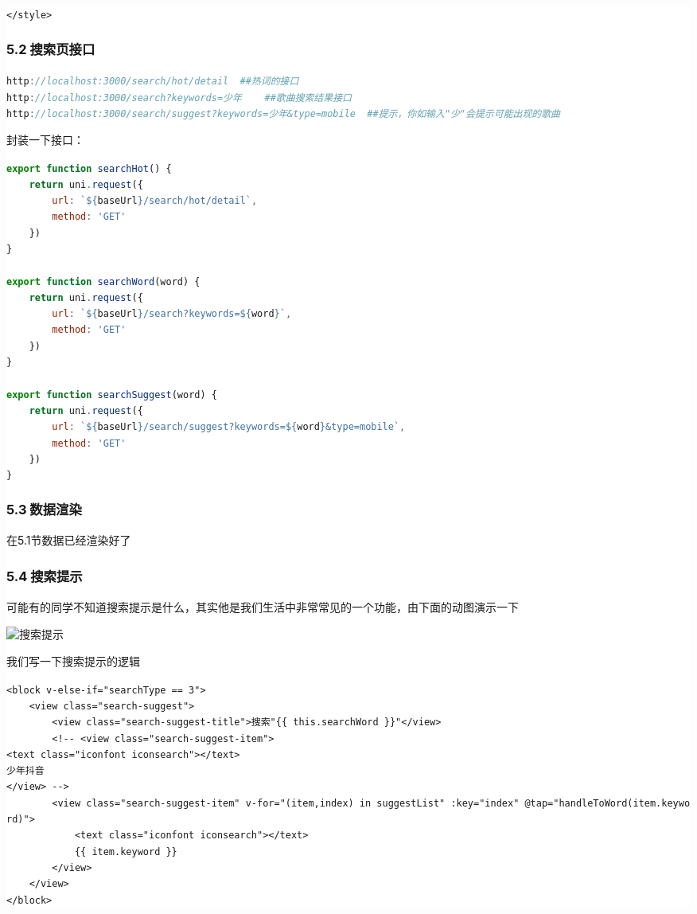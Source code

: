 ```vue
</style>

```

### 5.2 搜索页接口

```javascript
http://localhost:3000/search/hot/detail  ##热词的接口
http://localhost:3000/search?keywords=少年	##歌曲搜索结果接口
http://localhost:3000/search/suggest?keywords=少年&type=mobile  ##提示，你如输入"少"会提示可能出现的歌曲
```

封装一下接口：

```javascript
export function searchHot() {
	return uni.request({
		url: `${baseUrl}/search/hot/detail`,
		method: 'GET'
	})
}

export function searchWord(word) {
	return uni.request({
		url: `${baseUrl}/search?keywords=${word}`,
		method: 'GET'
	})
}

export function searchSuggest(word) {
	return uni.request({
		url: `${baseUrl}/search/suggest?keywords=${word}&type=mobile`,
		method: 'GET'
	})
}
```

### 5.3 数据渲染

在5.1节数据已经渲染好了

### 5.4 搜索提示

可能有的同学不知道搜索提示是什么，其实他是我们生活中非常常见的一个功能，由下面的动图演示一下

![搜索提示](https://cdn.fengxianhub.top/resources-master/202204212200490.gif)

我们写一下搜索提示的逻辑

```vue
<block v-else-if="searchType == 3">
    <view class="search-suggest">
        <view class="search-suggest-title">搜索"{{ this.searchWord }}"</view>
        <!-- <view class="search-suggest-item">
<text class="iconfont iconsearch"></text>
少年抖音
</view> -->
        <view class="search-suggest-item" v-for="(item,index) in suggestList" :key="index" @tap="handleToWord(item.keyword)">
            <text class="iconfont iconsearch"></text>
            {{ item.keyword }}
        </view>
    </view>
</block>
```
